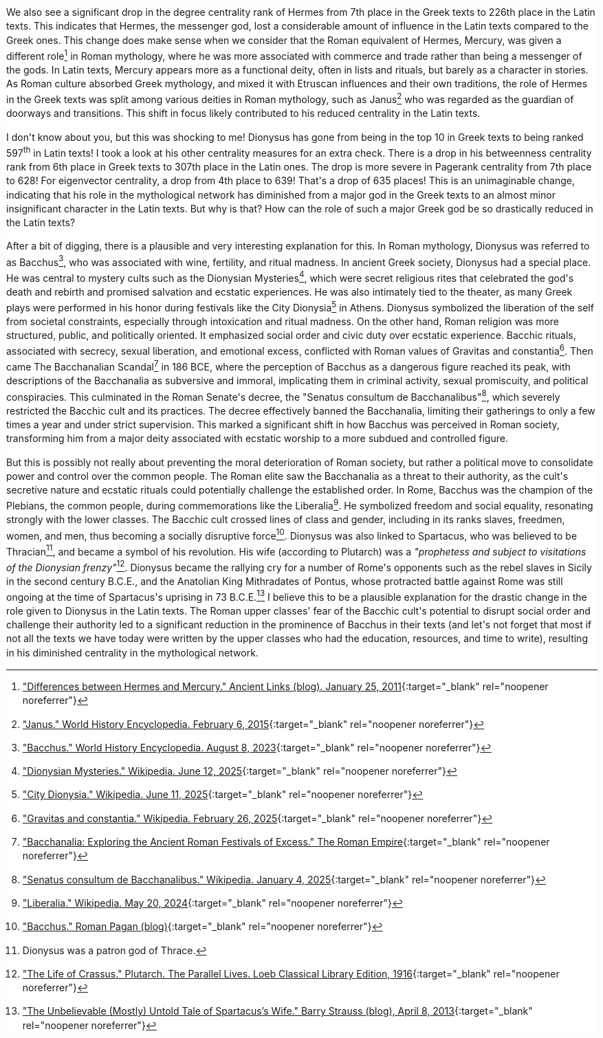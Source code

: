 We also see a significant drop in the <span title="Who interacts with the most people?">degree centrality</span> rank of Hermes from 7th place in the Greek texts to 226th place in the Latin texts. This indicates that Hermes, the messenger god, lost a considerable amount of influence in the Latin texts compared to the Greek ones. This change does make sense when we consider that the Roman equivalent of Hermes, Mercury, was given a different role[^4] in Roman mythology, where he was more associated with commerce and trade rather than being a messenger of the gods. In Latin texts, Mercury appears more as a functional deity, often in lists and rituals, but barely as a character in stories. As Roman culture absorbed Greek mythology, and mixed it with Etruscan influences and their own traditions, the role of Hermes in the Greek texts was split among various deities in Roman mythology, such as Janus[^5] who was regarded as the guardian of doorways and transitions. This shift in focus likely contributed to his reduced centrality in the Latin texts.

I don't know about you, but this was shocking to me! Dionysus has gone from being in the top 10 in Greek texts to being ranked 597<sup>th</sup> in Latin texts! I took a look at his other centrality measures for an extra check. There is a drop in his <span title="Who connects different groups?">betweenness centrality</span> rank from 6th place in Greek texts to 307th place in the Latin ones. The drop is more severe in <span title="Who gets attention from important people?">Pagerank centrality</span> from 7th place to 628! For <span title="Who has powerful friends?">eigenvector centrality</span>, a drop from 4th place to 639! That's a drop of 635 places! This is an unimaginable change, indicating that his role in the mythological network has diminished from a major god in the Greek texts to an almost minor insignificant character in the Latin texts. But why is that? How can the role of such a major Greek god be so drastically reduced in the Latin texts?

After a bit of digging, there is a plausible and very interesting explanation for this. In Roman mythology, Dionysus was referred to as Bacchus[^6], who was associated with wine, fertility, and ritual madness. In ancient Greek society, Dionysus had a special place. He was central to mystery cults such as the Dionysian Mysteries[^7], which were secret religious rites that celebrated the god's death and rebirth and promised salvation and ecstatic experiences. He was also intimately tied to the theater, as many Greek plays were performed in his honor during festivals like the City Dionysia[^8] in Athens. Dionysus symbolized the liberation of the self from societal constraints, especially through intoxication and ritual madness. On the other hand, Roman religion was more structured, public, and politically oriented. It emphasized social order and civic duty over ecstatic experience. Bacchic rituals, associated with secrecy, sexual liberation, and emotional excess, conflicted with Roman values of Gravitas and constantia[^9]. Then came The Bacchanalian Scandal[^10] in 186 BCE, where the perception of Bacchus as a dangerous figure reached its peak, with descriptions of the Bacchanalia as subversive and immoral, implicating them in criminal activity, sexual promiscuity, and political conspiracies. This culminated in the Roman Senate's decree, the "Senatus consultum de Bacchanalibus"[^11], which severely restricted the Bacchic cult and its practices. The decree effectively banned the Bacchanalia, limiting their gatherings to only a few times a year and under strict supervision. This marked a significant shift in how Bacchus was perceived in Roman society, transforming him from a major deity associated with ecstatic worship to a more subdued and controlled figure.

But this is possibly not really about preventing the moral deterioration of Roman society, but rather a political move to consolidate power and control over the common people. The Roman elite saw the Bacchanalia as a threat to their authority, as the cult's secretive nature and ecstatic rituals could potentially challenge the established order. In Rome, Bacchus was the champion of the Plebians, the common people, during commemorations like the Liberalia[^12]. He symbolized freedom and social equality, resonating strongly with the lower classes. The Bacchic cult crossed lines of class and gender, including in its ranks slaves, freedmen, women, and men, thus becoming a socially disruptive force[^13]. Dionysus was also linked to Spartacus, who was believed to be Thracian[^14], and became a symbol of his revolution. His wife (according to Plutarch) was a *"prophetess and subject to visitations of the Dionysian frenzy"*[^15]. Dionysus became the rallying cry for a number of Rome's opponents such as the rebel slaves in Sicily in the second century B.C.E., and the Anatolian King Mithradates of Pontus, whose protracted battle against Rome was still ongoing at the time of Spartacus's uprising in 73 B.C.E.[^16] I believe this to be a plausible explanation for the drastic change in the role given to Dionysus in the Latin texts. The Roman upper classes' fear of the Bacchic cult's potential to disrupt social order and challenge their authority led to a significant reduction in the prominence of Bacchus in their texts (and let's not forget that most if not all the texts we have today were written by the upper classes who had the education, resources, and time to write), resulting in his diminished centrality in the mythological network.


[^1]: Every character in the component can reach every other character in that component through a series of edges, even if not directly connected. In this example, A has a direct connection to B and C, therefore C can reach B through A (C → A → B).
[^2]: The edges are undirected, meaning that relationships between characters do not have a direction (e.g., "A is related to B" is the same as "B is related to A"). This allows us to focus on the connections themselves rather than their directionality.
[^3]: Actually, they might have been mentioned in the dataset, but in that case, they would have been mentioned without the co-occurrence of any other character, keeping them isolated.
[^4]: ["Differences between Hermes and Mercury." Ancient Links (blog). January 25, 2011](https://ancientlinks.blogspot.com/2011/01/differences-between-hermes-and-mercury.html){:target="_blank" rel="noopener noreferrer"}
[^5]: ["Janus." World History Encyclopedia. February 6, 2015](https://www.worldhistory.org/Janus/){:target="_blank" rel="noopener noreferrer"}
[^6]: ["Bacchus." World History Encyclopedia. August 8, 2023](https://www.worldhistory.org/Bacchus/){:target="_blank" rel="noopener noreferrer"}
[^7]: ["Dionysian Mysteries." Wikipedia. June 12, 2025](https://en.wikipedia.org/wiki/Dionysian_Mysteries){:target="_blank" rel="noopener noreferrer"}
[^8]: ["City Dionysia." Wikipedia. June 11, 2025](https://en.wikipedia.org/wiki/Dionysia){:target="_blank" rel="noopener noreferrer"}
[^9]: ["Gravitas and constantia." Wikipedia. February 26, 2025](https://en.wikipedia.org/wiki/Mos_maiorum#Gravitas_and_constantia){:target="_blank" rel="noopener noreferrer"}
[^10]: ["Bacchanalia: Exploring the Ancient Roman Festivals of Excess." The Roman Empire](https://roman-empire.net/religion/bacchanalia){:target="_blank" rel="noopener noreferrer"}
[^11]: ["Senatus consultum de Bacchanalibus." Wikipedia. January 4, 2025](https://en.wikipedia.org/wiki/Senatus_consultum_de_Bacchanalibus){:target="_blank" rel="noopener noreferrer"}
[^12]: ["Liberalia." Wikipedia. May 20, 2024](https://en.wikipedia.org/wiki/Liberalia){:target="_blank" rel="noopener noreferrer"}
[^13]: ["Bacchus." Roman Pagan (blog)](https://romanpagan.wordpress.com/bacchus/){:target="_blank" rel="noopener noreferrer"}
[^14]: Dionysus was a patron god of Thrace.
[^15]: ["The Life of Crassus." Plutarch. The Parallel Lives. Loeb Classical Library Edition, 1916](https://penelope.uchicago.edu/Thayer/E/Roman/Texts/Plutarch/Lives/Crassus*.html){:target="_blank" rel="noopener noreferrer"}
[^16]: ["The Unbelievable (Mostly) Untold Tale of Spartacus’s Wife." Barry Strauss (blog), April 8, 2013](https://barrystrauss.com/the-unbelievable-mostly-untold-story-of-spartacuss-wife/){:target="_blank" rel="noopener noreferrer"}
[^17]: ["Women in Ancient Greece." World History Encyclopedia. July 27, 2016](https://www.worldhistory.org/article/927/women-in-ancient-greece/){:target="_blank" rel="noopener noreferrer"}
[^18]: ["The Role of Women in the Roman World." World History Encyclopedia. February 22, 2014](https://www.worldhistory.org/article/659/the-role-of-women-in-the-roman-world/){:target="_blank" rel="noopener noreferrer"}
[^19]: ["The Most Powerful Woman in the History of Ancient Rome." Medium. April 24, 2024](https://medium.com/@ancient.rome/the-most-powerful-woman-in-the-history-of-ancient-rome-29c69a741cb7){:target="_blank" rel="noopener noreferrer"}
[^20]: ["Agrippina the Younger: the first true empress of Ancient Rome." Medium. March, 2019](https://www.historyextra.com/period/roman/agrippina-younger-empress-ancient-rome-empress-nero-caligula/){:target="_blank" rel="noopener noreferrer"}